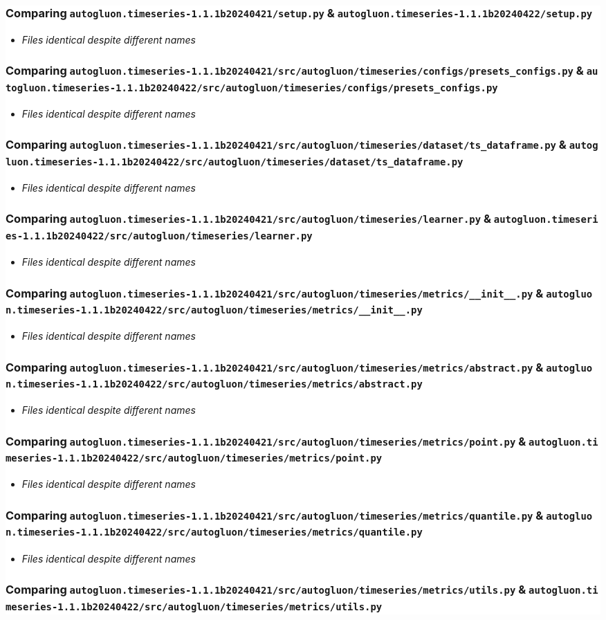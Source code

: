 ### Comparing `autogluon.timeseries-1.1.1b20240421/setup.py` & `autogluon.timeseries-1.1.1b20240422/setup.py`

 * *Files identical despite different names*

### Comparing `autogluon.timeseries-1.1.1b20240421/src/autogluon/timeseries/configs/presets_configs.py` & `autogluon.timeseries-1.1.1b20240422/src/autogluon/timeseries/configs/presets_configs.py`

 * *Files identical despite different names*

### Comparing `autogluon.timeseries-1.1.1b20240421/src/autogluon/timeseries/dataset/ts_dataframe.py` & `autogluon.timeseries-1.1.1b20240422/src/autogluon/timeseries/dataset/ts_dataframe.py`

 * *Files identical despite different names*

### Comparing `autogluon.timeseries-1.1.1b20240421/src/autogluon/timeseries/learner.py` & `autogluon.timeseries-1.1.1b20240422/src/autogluon/timeseries/learner.py`

 * *Files identical despite different names*

### Comparing `autogluon.timeseries-1.1.1b20240421/src/autogluon/timeseries/metrics/__init__.py` & `autogluon.timeseries-1.1.1b20240422/src/autogluon/timeseries/metrics/__init__.py`

 * *Files identical despite different names*

### Comparing `autogluon.timeseries-1.1.1b20240421/src/autogluon/timeseries/metrics/abstract.py` & `autogluon.timeseries-1.1.1b20240422/src/autogluon/timeseries/metrics/abstract.py`

 * *Files identical despite different names*

### Comparing `autogluon.timeseries-1.1.1b20240421/src/autogluon/timeseries/metrics/point.py` & `autogluon.timeseries-1.1.1b20240422/src/autogluon/timeseries/metrics/point.py`

 * *Files identical despite different names*

### Comparing `autogluon.timeseries-1.1.1b20240421/src/autogluon/timeseries/metrics/quantile.py` & `autogluon.timeseries-1.1.1b20240422/src/autogluon/timeseries/metrics/quantile.py`

 * *Files identical despite different names*

### Comparing `autogluon.timeseries-1.1.1b20240421/src/autogluon/timeseries/metrics/utils.py` & `autogluon.timeseries-1.1.1b20240422/src/autogluon/timeseries/metrics/utils.py`
